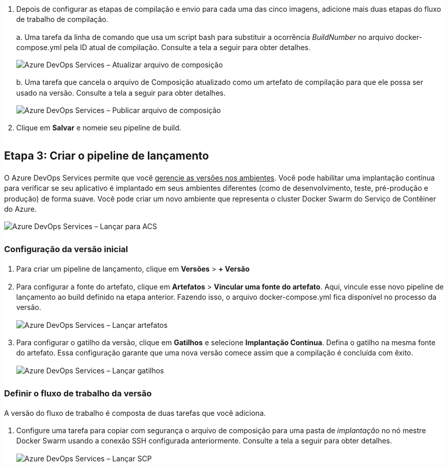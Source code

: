 1. Depois de configurar as etapas de compilação e envio para cada uma das cinco imagens, adicione mais duas etapas do fluxo de trabalho de compilação.

     a. Uma tarefa da linha de comando que usa um script bash para substituir a ocorrência *BuildNumber* no arquivo docker-compose.yml pela ID atual de compilação. Consulte a tela a seguir para obter detalhes.

    ![Azure DevOps Services – Atualizar arquivo de composição](./media/container-service-docker-swarm-setup-ci-cd/vsts-build-replace-build-number.png)

    b. Uma tarefa que cancela o arquivo de Composição atualizado como um artefato de compilação para que ele possa ser usado na versão. Consulte a tela a seguir para obter detalhes.

    ![Azure DevOps Services – Publicar arquivo de composição](./media/container-service-docker-swarm-setup-ci-cd/vsts-publish-compose.png) 

1. Clique em **Salvar** e nomeie seu pipeline de build.

## <a name="step-3-create-the-release-pipeline"></a>Etapa 3: Criar o pipeline de lançamento

O Azure DevOps Services permite que você [gerencie as versões nos ambientes](https://www.visualstudio.com/team-services/release-management/). Você pode habilitar uma implantação contínua para verificar se seu aplicativo é implantado em seus ambientes diferentes (como de desenvolvimento, teste, pré-produção e produção) de forma suave. Você pode criar um novo ambiente que representa o cluster Docker Swarm do Serviço de Contêiner do Azure.

![Azure DevOps Services – Lançar para ACS](./media/container-service-docker-swarm-setup-ci-cd/vsts-release-acs.png) 

### <a name="initial-release-setup"></a>Configuração da versão inicial

1. Para criar um pipeline de lançamento, clique em **Versões** > **+ Versão**

1. Para configurar a fonte do artefato, clique em **Artefatos** > **Vincular uma fonte do artefato**. Aqui, vincule esse novo pipeline de lançamento ao build definido na etapa anterior. Fazendo isso, o arquivo docker-compose.yml fica disponível no processo da versão.

    ![Azure DevOps Services – Lançar artefatos](./media/container-service-docker-swarm-setup-ci-cd/vsts-release-artefacts.png) 

1. Para configurar o gatilho da versão, clique em **Gatilhos** e selecione **Implantação Contínua**. Defina o gatilho na mesma fonte do artefato. Essa configuração garante que uma nova versão comece assim que a compilação é concluída com êxito.

    ![Azure DevOps Services – Lançar gatilhos](./media/container-service-docker-swarm-setup-ci-cd/vsts-release-trigger.png) 

### <a name="define-the-release-workflow"></a>Definir o fluxo de trabalho da versão

A versão do fluxo de trabalho é composta de duas tarefas que você adiciona.

1. Configure uma tarefa para copiar com segurança o arquivo de composição para uma pasta de *implantação* no nó mestre Docker Swarm usando a conexão SSH configurada anteriormente. Consulte a tela a seguir para obter detalhes.

    ![Azure DevOps Services – Lançar SCP](./media/container-service-docker-swarm-setup-ci-cd/vsts-release-scp.png)
